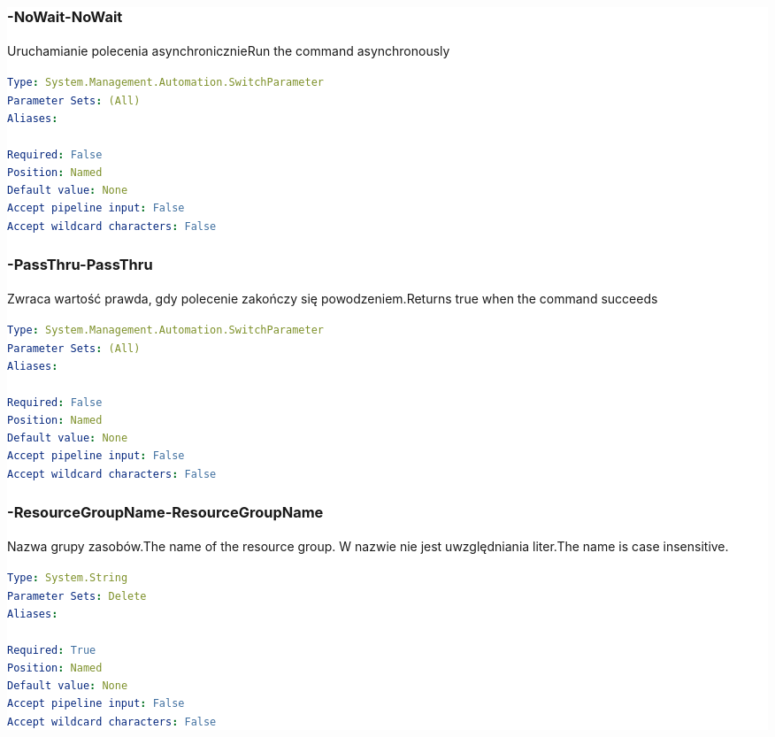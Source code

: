 ### <span data-ttu-id="6a4ef-123">-NoWait</span><span class="sxs-lookup"><span data-stu-id="6a4ef-123">-NoWait</span></span>
<span data-ttu-id="6a4ef-124">Uruchamianie polecenia asynchronicznie</span><span class="sxs-lookup"><span data-stu-id="6a4ef-124">Run the command asynchronously</span></span>

```yaml
Type: System.Management.Automation.SwitchParameter
Parameter Sets: (All)
Aliases:

Required: False
Position: Named
Default value: None
Accept pipeline input: False
Accept wildcard characters: False
```

### <span data-ttu-id="6a4ef-125">-PassThru</span><span class="sxs-lookup"><span data-stu-id="6a4ef-125">-PassThru</span></span>
<span data-ttu-id="6a4ef-126">Zwraca wartość prawda, gdy polecenie zakończy się powodzeniem.</span><span class="sxs-lookup"><span data-stu-id="6a4ef-126">Returns true when the command succeeds</span></span>

```yaml
Type: System.Management.Automation.SwitchParameter
Parameter Sets: (All)
Aliases:

Required: False
Position: Named
Default value: None
Accept pipeline input: False
Accept wildcard characters: False
```

### <span data-ttu-id="6a4ef-127">-ResourceGroupName</span><span class="sxs-lookup"><span data-stu-id="6a4ef-127">-ResourceGroupName</span></span>
<span data-ttu-id="6a4ef-128">Nazwa grupy zasobów.</span><span class="sxs-lookup"><span data-stu-id="6a4ef-128">The name of the resource group.</span></span>
<span data-ttu-id="6a4ef-129">W nazwie nie jest uwzględniania liter.</span><span class="sxs-lookup"><span data-stu-id="6a4ef-129">The name is case insensitive.</span></span>

```yaml
Type: System.String
Parameter Sets: Delete
Aliases:

Required: True
Position: Named
Default value: None
Accept pipeline input: False
Accept wildcard characters: False
```
